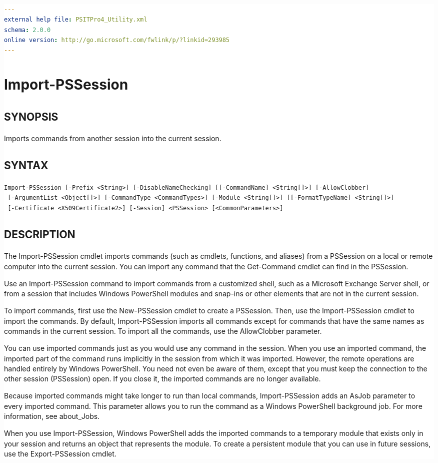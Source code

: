 ```yaml
---
external help file: PSITPro4_Utility.xml
schema: 2.0.0
online version: http://go.microsoft.com/fwlink/p/?linkid=293985
---
```


# Import-PSSession
## SYNOPSIS
Imports commands from another session into the current session.
## SYNTAX

```
Import-PSSession [-Prefix <String>] [-DisableNameChecking] [[-CommandName] <String[]>] [-AllowClobber]
 [-ArgumentList <Object[]>] [-CommandType <CommandTypes>] [-Module <String[]>] [[-FormatTypeName] <String[]>]
 [-Certificate <X509Certificate2>] [-Session] <PSSession> [<CommonParameters>]
```

## DESCRIPTION
The Import-PSSession cmdlet imports commands (such as cmdlets, functions, and aliases) from a PSSession on a local or remote computer into the current session.
You can import any command that the Get-Command cmdlet can find in the PSSession.

Use an Import-PSSession command to import commands from a customized shell, such as a Microsoft Exchange Server shell, or from a session that includes Windows PowerShell modules and snap-ins or other elements that are not in the current session.

To import commands, first use the New-PSSession cmdlet to create a PSSession.
Then, use the Import-PSSession cmdlet to import the commands.
By default, Import-PSSession imports all commands except for commands that have the same names as commands in the current session.
To import all the commands, use the AllowClobber parameter.

You can use imported commands just as you would use any command in the session.
When you use an imported command, the imported part of the command runs implicitly in the session from which it was imported.
However, the remote operations are handled entirely by Windows PowerShell.
You need not even be aware of them, except that you must keep the connection to the other session (PSSession) open.
If you close it, the imported commands are no longer available.

Because imported commands might take longer to run than local commands, Import-PSSession adds an AsJob parameter to every imported command.
This parameter allows you to run the command as a Windows PowerShell background job.
For more information, see about_Jobs.

When you use Import-PSSession, Windows PowerShell adds the imported commands to a temporary module that exists only in your session and returns an object that represents the module.
To create a persistent module that you can use in future sessions, use the Export-PSSession cmdlet.

